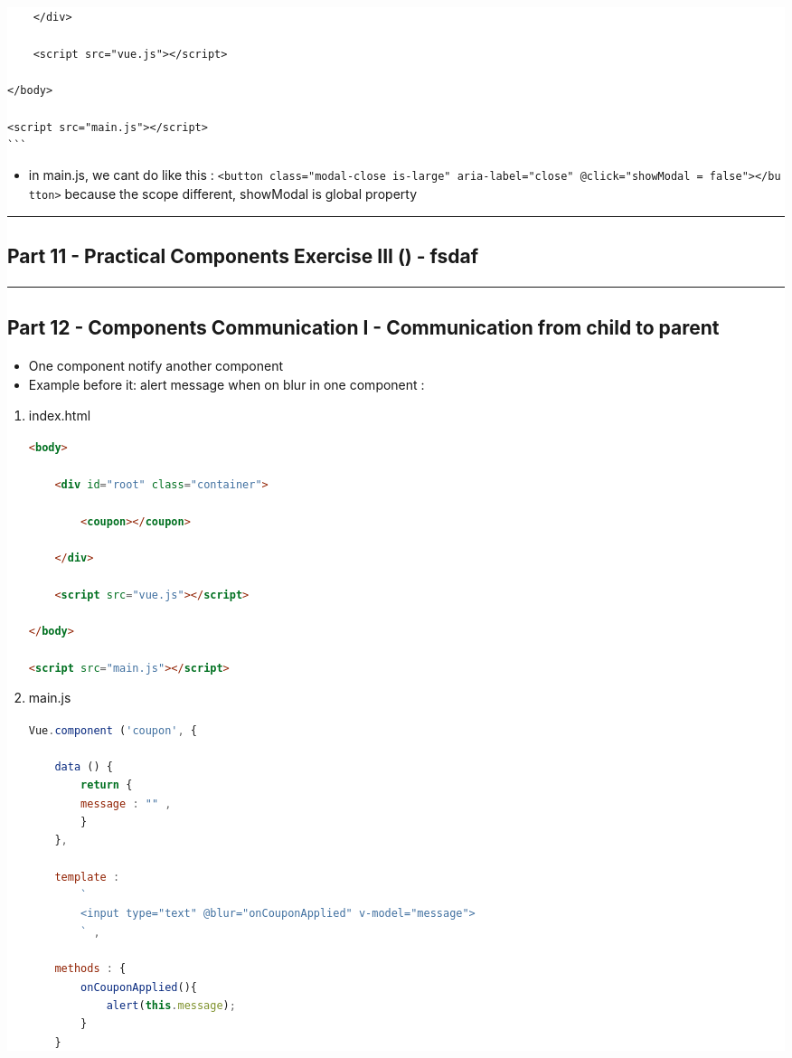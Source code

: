         </div>

        <script src="vue.js"></script>

    </body>

    <script src="main.js"></script>
    ``` 
- in main.js, we cant do like this : `<button class="modal-close is-large" aria-label="close" @click="showModal = false"></button>` because the scope different, showModal is global property

---
## Part 11 - Practical Components Exercise III () - fsdaf

---
## Part 12 - Components Communication I - Communication from child to parent
- One component notify another component
- Example before it: alert message when on blur in one component :
1. index.html
    ```html
    <body>

        <div id="root" class="container">        
            
            <coupon></coupon>

        </div>

        <script src="vue.js"></script>

    </body>

    <script src="main.js"></script>
    ```
2. main.js
    ```js
    Vue.component ('coupon', {
        
        data () {
            return {
            message : "" ,
            }
        }, 

        template : 
            `
            <input type="text" @blur="onCouponApplied" v-model="message">
            ` ,
        
        methods : {
            onCouponApplied(){
                alert(this.message);            
            }        
        }
